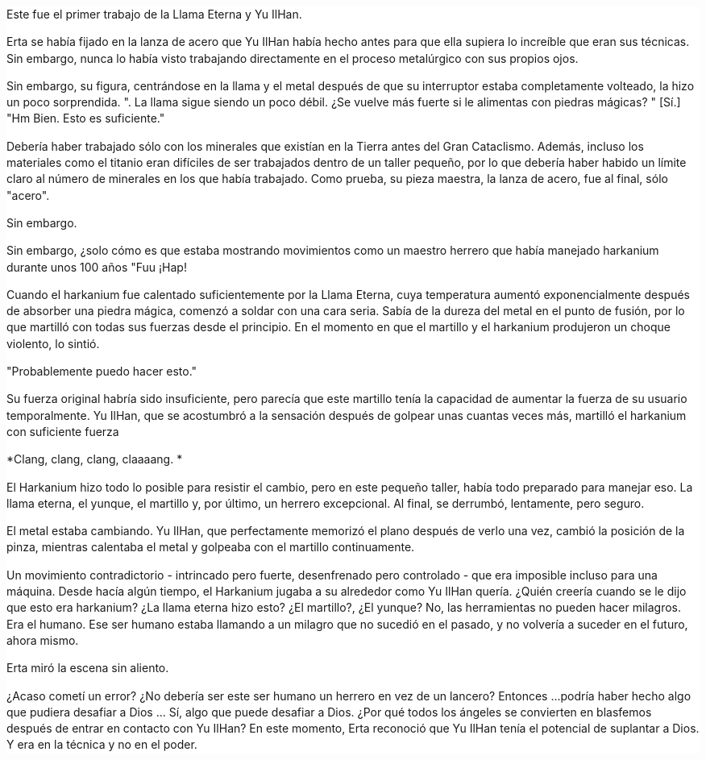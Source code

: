 Este fue el primer trabajo de la Llama Eterna y Yu IlHan.

Erta se había fijado en la lanza de acero que Yu IlHan había hecho antes para que ella supiera lo increíble que eran sus técnicas. Sin embargo, nunca lo había visto trabajando directamente en el proceso metalúrgico con sus propios ojos.

Sin embargo, su figura, centrándose en la llama y el metal después de que su interruptor estaba completamente volteado, la hizo un poco sorprendida.
".	La llama sigue siendo un poco débil. ¿Se vuelve más fuerte si le alimentas con piedras
mágicas? " [Sí.]
"Hm	Bien. Esto es suficiente."
 
Debería haber trabajado sólo con los minerales que existían en la Tierra antes del Gran Cataclismo. Además, incluso los materiales como el titanio eran difíciles de ser trabajados dentro de un taller pequeño, por lo que debería haber habido un límite claro al número de minerales en los que había trabajado. Como prueba, su pieza maestra, la lanza de acero, fue al final, sólo "acero".

Sin embargo.

Sin embargo, ¿solo cómo es que estaba mostrando movimientos como un maestro herrero que había manejado harkanium durante unos 100 años
"Fuu	¡Hap!

Cuando el harkanium fue calentado suficientemente por la Llama Eterna, cuya temperatura aumentó exponencialmente después de absorber una piedra mágica, comenzó a soldar con una cara seria.
Sabía de la dureza del metal en el punto de fusión, por lo que martilló con todas sus fuerzas desde el principio. En el momento en que el martillo y el harkanium produjeron un choque violento, lo sintió.

"Probablemente puedo hacer esto."

Su fuerza original habría sido insuficiente, pero parecía que este martillo tenía la capacidad de aumentar la fuerza de su usuario temporalmente. Yu IlHan, que se acostumbró a la sensación después de golpear unas cuantas veces más, martilló el harkanium con suficiente fuerza

*Clang, clang, clang, claaaang. *

El Harkanium hizo todo lo posible para resistir el cambio, pero en este pequeño taller, había todo preparado para manejar eso. La llama eterna, el yunque, el martillo y, por último, un herrero excepcional.
Al final, se derrumbó, lentamente, pero seguro.

El metal estaba cambiando. Yu IlHan, que perfectamente memorizó el plano después de verlo una vez, cambió la posición de la pinza, mientras calentaba el metal y golpeaba con el martillo continuamente.

Un movimiento contradictorio - intrincado pero fuerte, desenfrenado pero controlado - que era imposible incluso para una máquina. Desde hacía algún tiempo, el Harkanium jugaba a su alrededor como Yu IlHan quería.
¿Quién creería cuando se le dijo que esto era harkanium? ¿La llama eterna hizo esto? ¿El martillo?, ¿El yunque?
No, las herramientas no pueden hacer milagros. Era el humano. Ese ser humano estaba llamando a un milagro que no sucedió en el pasado, y no volvería a suceder en el futuro, ahora mismo.
 
Erta miró la escena sin aliento.

¿Acaso cometí un error? ¿No debería ser este ser humano un herrero en vez de un lancero? Entonces ...podría haber hecho algo que pudiera desafiar a Dios ... Sí, algo que puede desafiar a Dios.
¿Por qué todos los ángeles se convierten en blasfemos después de entrar en contacto con Yu IlHan? En este momento, Erta reconoció que Yu IlHan tenía el potencial de suplantar a Dios. Y era en la técnica y no en el poder.

